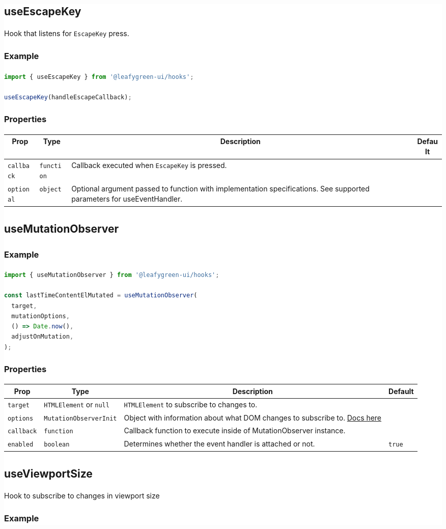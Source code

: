 ## useEscapeKey

Hook that listens for `EscapeKey` press.

### Example

```js
import { useEscapeKey } from '@leafygreen-ui/hooks';

useEscapeKey(handleEscapeCallback);
```

### Properties

| Prop       | Type       | Description                                                                                                            | Default |
| ---------- | ---------- | ---------------------------------------------------------------------------------------------------------------------- | ------- |
| `callback` | `function` | Callback executed when `EscapeKey` is pressed.                                                                         |         |
| `optional` | `object`   | Optional argument passed to function with implementation specifications. See supported parameters for useEventHandler. |         |

## useMutationObserver

### Example

```js
import { useMutationObserver } from '@leafygreen-ui/hooks';

const lastTimeContentElMutated = useMutationObserver(
  target,
  mutationOptions,
  () => Date.now(),
  adjustOnMutation,
);
```

### Properties

| Prop       | Type                    | Description                                                                                                                                        | Default |
| ---------- | ----------------------- | -------------------------------------------------------------------------------------------------------------------------------------------------- | ------- |
| `target`   | `HTMLElement` or `null` | `HTMLElement` to subscribe to changes to.                                                                                                          |         |
| `options`  | `MutationObserverInit`  | Object with information about what DOM changes to subscribe to. [Docs here](https://developer.mozilla.org/en-US/docs/Web/API/MutationObserverInit) |         |
| `callback` | `function`              | Callback function to execute inside of MutationObserver instance.                                                                                  |         |
| `enabled`  | `boolean`               | Determines whether the event handler is attached or not.                                                                                           | `true`  |

## useViewportSize

Hook to subscribe to changes in viewport size

### Example
